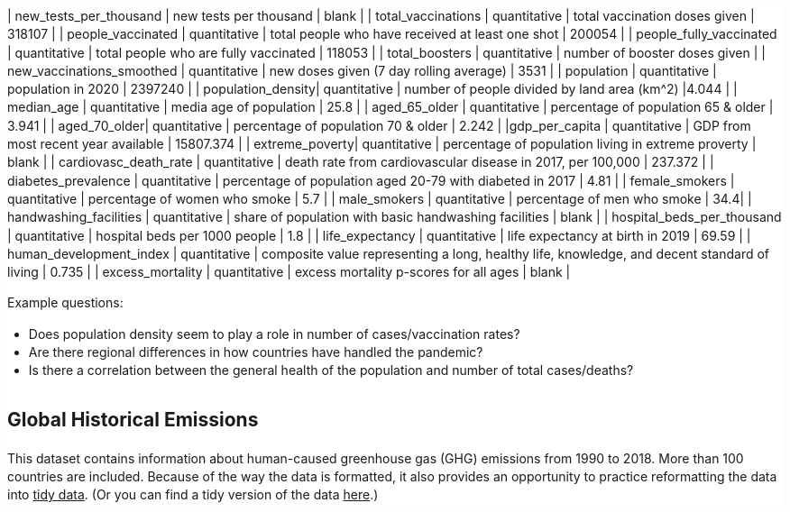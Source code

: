 | new_tests_per_thousand | new tests per thousand | blank | 
| total_vaccinations | quantitative | total vaccination doses given | 318107 |
| people_vaccinated | quantitative | total people who have received at least one shot | 200054 | 
| people_fully_vaccinated | quantitative | total people who are fully vaccinated | 118053 | 
| total_boosters | quantitative | number of booster doses given | 
| new_vaccinations_smoothed | quantitative | new doses given (7 day rolling average) | 3531 |
| population | quantitative | population in 2020 | 2397240 | 
| population_density| quantitative | number of people divided by land area (km^2) |4.044 | 
| median_age | quantitative | media age of population | 25.8 | 
| aged_65_older | quantitative | percentage of population 65 & older | 3.941 | 
| aged_70_older| quantitative | percentage of population 70 & older | 2.242 | 
|gdp_per_capita | quantitative | GDP from most recent year available | 15807.374 | 
| extreme_poverty| quantitative | percentage of population living in extreme proverty | blank | 
| cardiovasc_death_rate | quantitative | death rate from cardiovascular disease in 2017, per 100,000 | 237.372 | 
| diabetes_prevalence | quantitative | percentage of population aged 20-79 with diabeted  in 2017 | 4.81 | 
| female_smokers | quantitative | percentage of women who smoke | 5.7 | 
| male_smokers | quantitative | percentage of men who smoke | 34.4|
| handwashing_facilities | quantitative | share of population with basic handwashing facilities | blank | 
| hospital_beds_per_thousand | quantitative | hospital beds per 1000 people | 1.8 | 
| life_expectancy | quantitative | life expectancy at birth in 2019 |  69.59 | 
| human_development_index | quantitative | composite value representing a long, healthy life, knowledge, and decent standard of living |  0.735 | 
| excess_mortality | quantitative | excess mortality p-scores for all ages | blank | 

Example questions:  
- Does population density seem to play a role in number of cases/vaccination rates? 
- Are there regional differences in how countries have handled the pandemic? 
- Is there a correlation between the general health of the population and number of total cases/deaths? 






## Global Historical Emissions 

This dataset contains information about human-caused greenhouse gas (GHG) emissions from 1990 to 2018. More than 100 countries are included. Because of the way the data is formatted, it also provides an opportunity to practice reformatting the data into [tidy data](https://towardsdatascience.com/whats-tidy-data-how-to-organize-messy-datasets-in-python-with-melt-and-pivotable-functions-5d52daa996c9).  (Or you can find a tidy version of the data [here](https://github.com/learninglab-dev/ll-basics-datasets/blob/main/ghg-emissions_tidy.csv).) 
